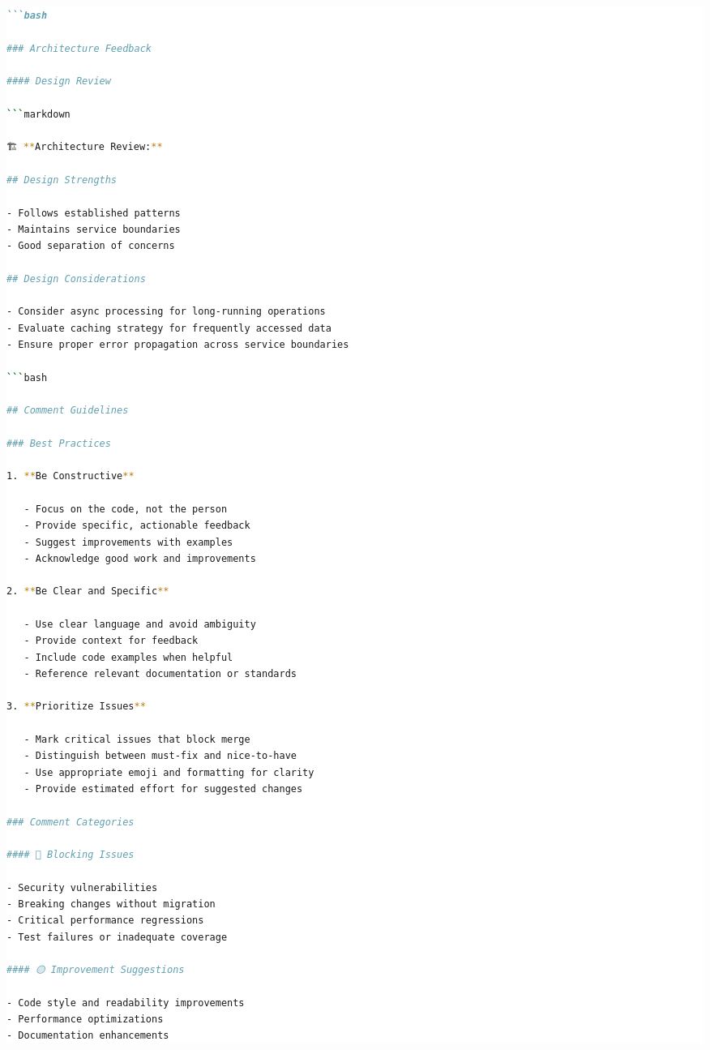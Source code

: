 ```markdown
```bash

### Architecture Feedback

#### Design Review

```markdown

🏗️ **Architecture Review:**

## Design Strengths

- Follows established patterns
- Maintains service boundaries
- Good separation of concerns

## Design Considerations

- Consider async processing for long-running operations
- Evaluate caching strategy for frequently accessed data
- Ensure proper error propagation across service boundaries

```bash

## Comment Guidelines

### Best Practices

1. **Be Constructive**

   - Focus on the code, not the person
   - Provide specific, actionable feedback
   - Suggest improvements with examples
   - Acknowledge good work and improvements

2. **Be Clear and Specific**

   - Use clear language and avoid ambiguity
   - Provide context for feedback
   - Include code examples when helpful
   - Reference relevant documentation or standards

3. **Prioritize Issues**

   - Mark critical issues that block merge
   - Distinguish between must-fix and nice-to-have
   - Use appropriate emoji and formatting for clarity
   - Provide estimated effort for suggested changes

### Comment Categories

#### 🔴 Blocking Issues

- Security vulnerabilities
- Breaking changes without migration
- Critical performance regressions
- Test failures or inadequate coverage

#### 🟡 Improvement Suggestions

- Code style and readability improvements
- Performance optimizations
- Documentation enhancements
```
